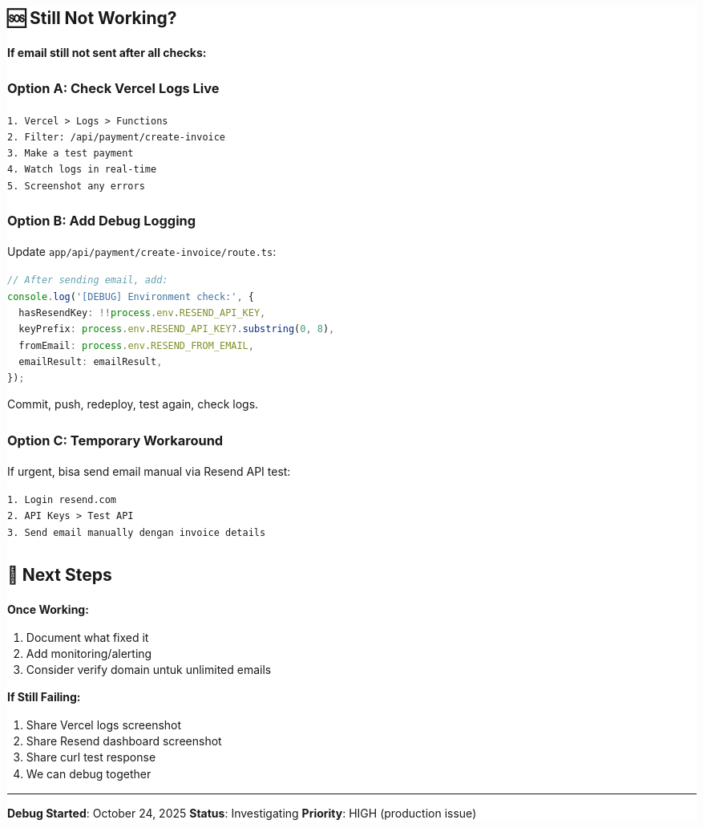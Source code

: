 ## 🆘 Still Not Working?

**If email still not sent after all checks:**

### Option A: Check Vercel Logs Live
```
1. Vercel > Logs > Functions
2. Filter: /api/payment/create-invoice
3. Make a test payment
4. Watch logs in real-time
5. Screenshot any errors
```

### Option B: Add Debug Logging
Update `app/api/payment/create-invoice/route.ts`:

```typescript
// After sending email, add:
console.log('[DEBUG] Environment check:', {
  hasResendKey: !!process.env.RESEND_API_KEY,
  keyPrefix: process.env.RESEND_API_KEY?.substring(0, 8),
  fromEmail: process.env.RESEND_FROM_EMAIL,
  emailResult: emailResult,
});
```

Commit, push, redeploy, test again, check logs.

### Option C: Temporary Workaround
If urgent, bisa send email manual via Resend API test:
```
1. Login resend.com
2. API Keys > Test API
3. Send email manually dengan invoice details
```

## 📝 Next Steps

**Once Working:**
1. Document what fixed it
2. Add monitoring/alerting
3. Consider verify domain untuk unlimited emails

**If Still Failing:**
1. Share Vercel logs screenshot
2. Share Resend dashboard screenshot
3. Share curl test response
4. We can debug together

---

**Debug Started**: October 24, 2025
**Status**: Investigating
**Priority**: HIGH (production issue)
